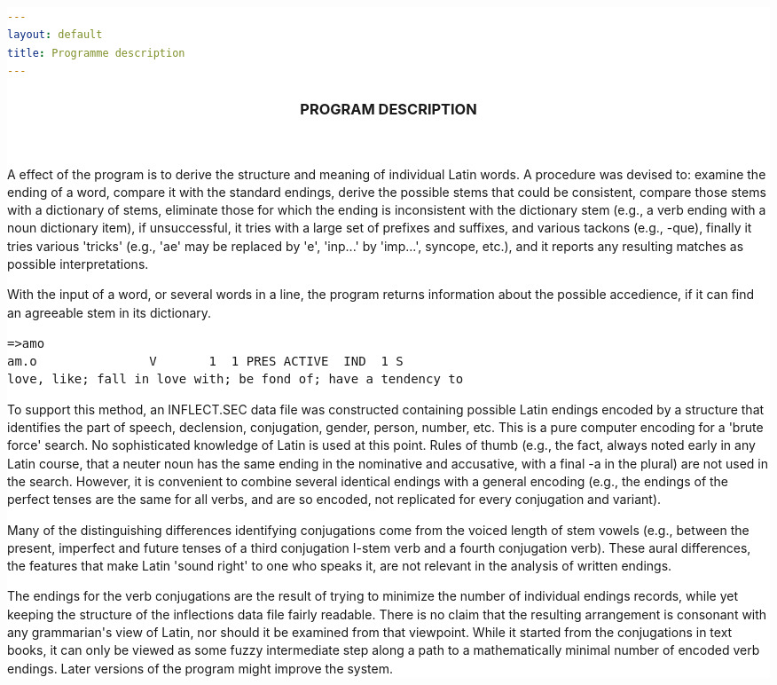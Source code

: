```yaml
---
layout: default
title: Programme description
---
```


<A NAME="PROGRAM DESCRIPTION">
<H3><CENTER>PROGRAM DESCRIPTION</CENTER>
</H3></A> <BR>


A effect of the program is to derive the structure and meaning of
individual Latin words.  A procedure was devised to: examine the ending of
a word, compare it with the standard endings, derive the possible stems
that could be consistent, compare those stems with a dictionary of stems,
eliminate those for which the ending is inconsistent with the dictionary
stem (e.g., a verb ending with a noun dictionary item), if unsuccessful,
it tries with a large set of prefixes and suffixes, and various tackons
(e.g., -que), finally it tries various 'tricks' (e.g., 'ae' may be
replaced by 'e', 'inp...' by 'imp...', syncope, etc.), and it reports any
resulting matches as possible interpretations.

With the input of a word, or several words in a line, the program returns
information about the possible accedience, if it can find an agreeable
stem in its dictionary.

<PRE><TT>=>amo
am.o               V       1  1 PRES ACTIVE  IND  1 S
love, like; fall in love with; be fond of; have a tendency to</TT></PRE>


To support this method, an INFLECT.SEC data file was constructed
containing possible Latin endings encoded by a structure that identifies
the part of speech, declension, conjugation, gender, person, number, etc.
This is a pure computer encoding for a 'brute force' search.  No
sophisticated knowledge of Latin is used at this point.  Rules of thumb
(e.g., the fact, always noted early in any Latin course, that a neuter
noun has the same ending in the nominative and accusative, with a final -a
in the plural) are not used in the search.  However, it is convenient to
combine several identical endings with a general encoding (e.g., the
endings of the perfect tenses are the same for all verbs, and are so
encoded, not replicated for every conjugation and variant).

Many of the distinguishing differences identifying conjugations come from
the voiced length of stem vowels (e.g., between the present, imperfect and
future tenses of a third conjugation I-stem verb and a fourth conjugation
verb).  These aural differences, the features that make Latin 'sound
right' to one who speaks it, are not relevant in the analysis of written
endings.

The endings for the verb conjugations are the result of trying to minimize
the number of individual endings records, while yet keeping the structure
of the inflections data file fairly readable.  There is no claim that the
resulting arrangement is consonant with any grammarian's view of Latin,
nor should it be examined from that viewpoint.  While it started from the
conjugations in text books, it can only be viewed as some fuzzy
intermediate step along a path to a mathematically minimal number of
encoded verb endings.  Later versions of the program might improve the
system.
